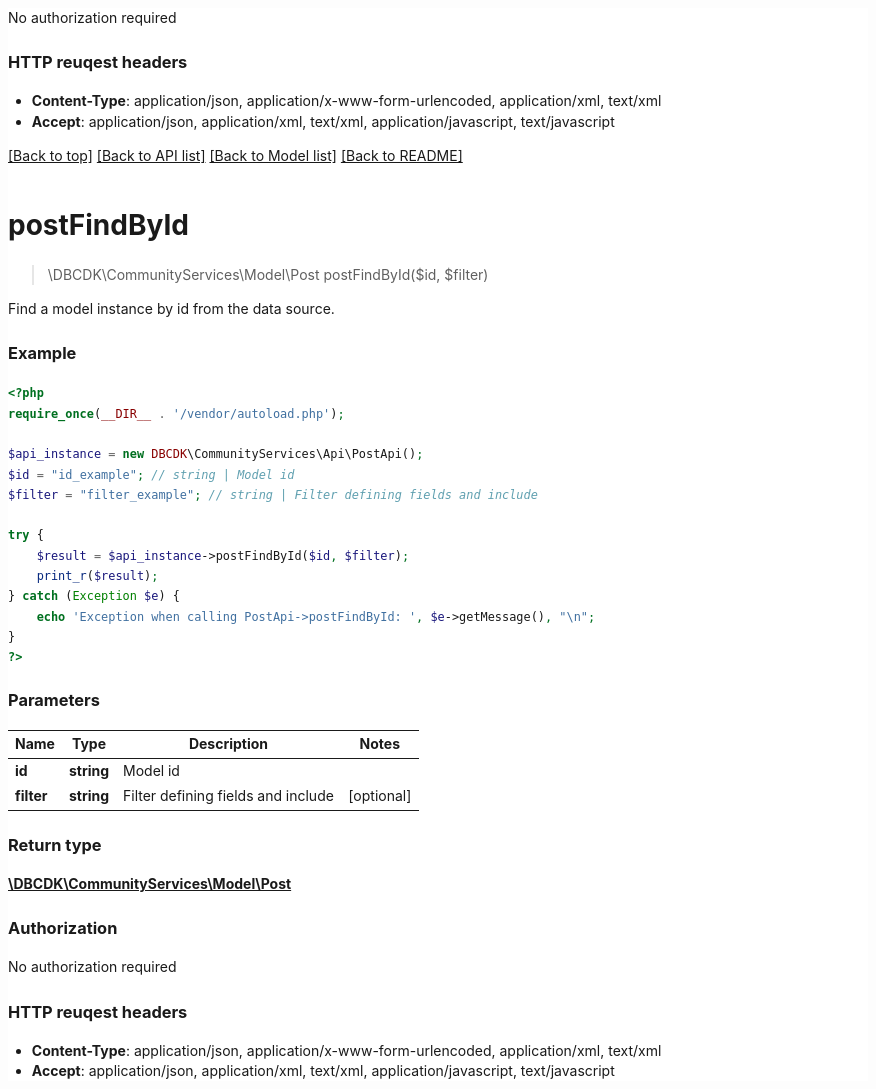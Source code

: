 No authorization required

### HTTP reuqest headers

 - **Content-Type**: application/json, application/x-www-form-urlencoded, application/xml, text/xml
 - **Accept**: application/json, application/xml, text/xml, application/javascript, text/javascript

[[Back to top]](#) [[Back to API list]](../README.md#documentation-for-api-endpoints) [[Back to Model list]](../README.md#documentation-for-models) [[Back to README]](../README.md)

# **postFindById**
> \DBCDK\CommunityServices\Model\Post postFindById($id, $filter)

Find a model instance by id from the data source.

### Example 
```php
<?php
require_once(__DIR__ . '/vendor/autoload.php');

$api_instance = new DBCDK\CommunityServices\Api\PostApi();
$id = "id_example"; // string | Model id
$filter = "filter_example"; // string | Filter defining fields and include

try { 
    $result = $api_instance->postFindById($id, $filter);
    print_r($result);
} catch (Exception $e) {
    echo 'Exception when calling PostApi->postFindById: ', $e->getMessage(), "\n";
}
?>
```

### Parameters

Name | Type | Description  | Notes
------------- | ------------- | ------------- | -------------
 **id** | **string**| Model id | 
 **filter** | **string**| Filter defining fields and include | [optional] 

### Return type

[**\DBCDK\CommunityServices\Model\Post**](Post.md)

### Authorization

No authorization required

### HTTP reuqest headers

 - **Content-Type**: application/json, application/x-www-form-urlencoded, application/xml, text/xml
 - **Accept**: application/json, application/xml, text/xml, application/javascript, text/javascript
